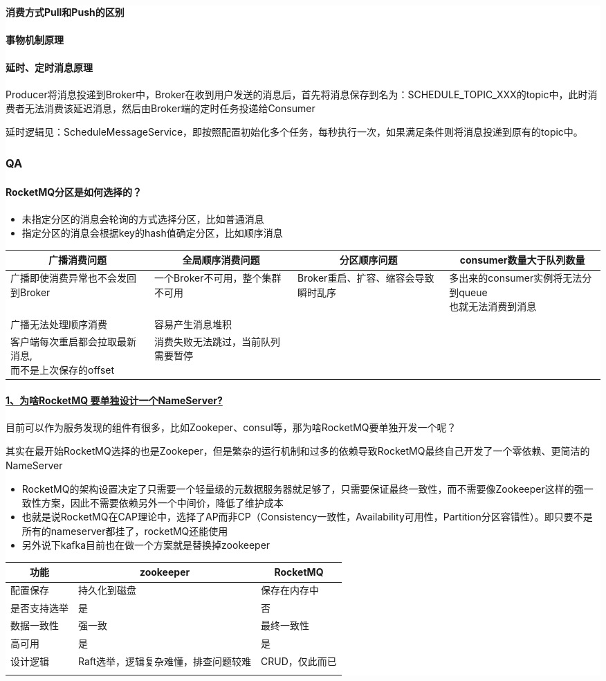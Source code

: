 

#### 消费方式Pull和Push的区别



#### 事物机制原理

#### 延时、定时消息原理

Producer将消息投递到Broker中，Broker在收到用户发送的消息后，首先将消息保存到名为：SCHEDULE_TOPIC_XXX的topic中，此时消费者无法消费该延迟消息，然后由Broker端的定时任务投递给Consumer

延时逻辑见：ScheduleMessageService，即按照配置初始化多个任务，每秒执行一次，如果满足条件则将消息投递到原有的topic中。



### QA

#### RocketMQ分区是如何选择的？

- 未指定分区的消息会轮询的方式选择分区，比如普通消息
- 指定分区的消息会根据key的hash值确定分区，比如顺序消息

| 广播消费问题                                                | 全局顺序消费问题                   | 分区顺序问题                         | consumer数量大于队列数量                                    |
| ----------------------------------------------------------- | ---------------------------------- | ------------------------------------ | ----------------------------------------------------------- |
| 广播即使消费异常也不会发回到Broker                          | 一个Broker不可用，整个集群不可用   | Broker重启、扩容、缩容会导致瞬时乱序 | 多出来的consumer实例将无法分到queue<br />也就无法消费到消息 |
| 广播无法处理顺序消费                                        | 容易产生消息堆积                   |                                      |                                                             |
| 客户端每次重启都会拉取最新消息,<br />而不是上次保存的offset | 消费失败无法跳过，当前队列需要暂停 |                                      |                                                             |

#### [1、为啥RocketMQ 要单独设计一个NameServer?](https://blog.csdn.net/tianshouzhi/article/details/103607565)

目前可以作为服务发现的组件有很多，比如Zookeper、consul等，那为啥RocketMQ要单独开发一个呢？

其实在最开始RocketMQ选择的也是Zookeper，但是繁杂的运行机制和过多的依赖导致RocketMQ最终自己开发了一个零依赖、更简洁的NameServer

- RocketMQ的架构设置决定了只需要一个轻量级的元数据服务器就足够了，只需要保证最终一致性，而不需要像Zookeeper这样的强一致性方案，因此不需要依赖另外一个中间价，降低了维护成本
- 也就是说RocketMQ在CAP理论中，选择了AP而非CP（Consistency一致性，Availability可用性，Partition分区容错性）。即只要不是所有的nameserver都挂了，rocketMQ还能使用
- 另外说下kafka目前也在做一个方案就是替换掉zookeeper



| 功能         | zookeeper                            | RocketMQ       |
| ------------ | ------------------------------------ | -------------- |
| 配置保存     | 持久化到磁盘                         | 保存在内存中   |
| 是否支持选举 | 是                                   | 否             |
| 数据一致性   | 强一致                               | 最终一致性     |
| 高可用       | 是                                   | 是             |
| 设计逻辑     | Raft选举，逻辑复杂难懂，排查问题较难 | CRUD，仅此而已 |
|              |                                      |                |
